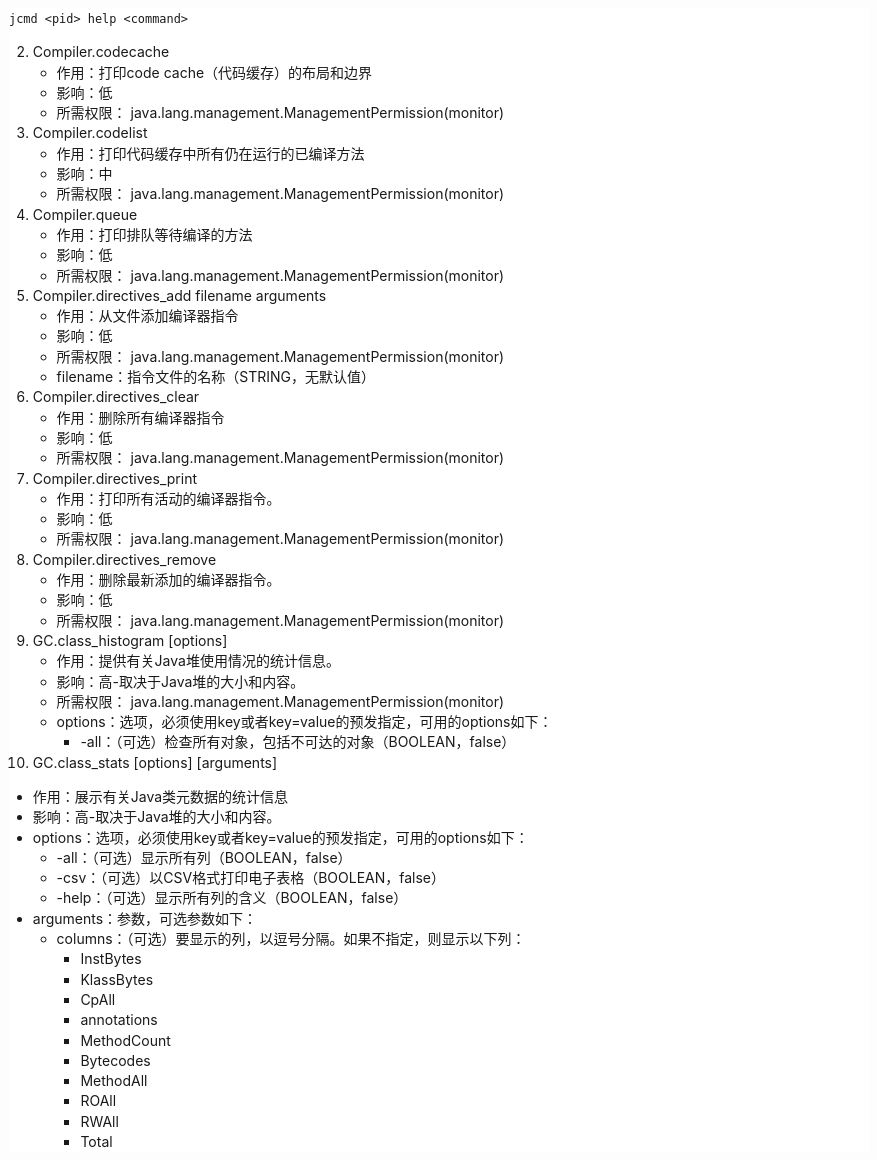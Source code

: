 ```shell
jcmd <pid> help <command>
```

2. Compiler.codecache
    - 作用：打印code cache（代码缓存）的布局和边界
    - 影响：低
    - 所需权限： java.lang.management.ManagementPermission(monitor)
3. Compiler.codelist
    - 作用：打印代码缓存中所有仍在运行的已编译方法
    - 影响：中
    - 所需权限： java.lang.management.ManagementPermission(monitor)
4. Compiler.queue
    - 作用：打印排队等待编译的方法
    - 影响：低
    - 所需权限： java.lang.management.ManagementPermission(monitor)
5. Compiler.directives_add filename arguments
    - 作用：从文件添加编译器指令
    - 影响：低
    - 所需权限： java.lang.management.ManagementPermission(monitor)
    - filename：指令文件的名称（STRING，无默认值）
6. Compiler.directives_clear
    - 作用：删除所有编译器指令
    - 影响：低
    - 所需权限： java.lang.management.ManagementPermission(monitor)
7. Compiler.directives_print
    - 作用：打印所有活动的编译器指令。
    - 影响：低
    - 所需权限： java.lang.management.ManagementPermission(monitor)
8. Compiler.directives_remove
    - 作用：删除最新添加的编译器指令。
    - 影响：低
    - 所需权限： java.lang.management.ManagementPermission(monitor)
9. GC.class_histogram [options]
    - 作用：提供有关Java堆使用情况的统计信息。
    - 影响：高-取决于Java堆的大小和内容。
    - 所需权限： java.lang.management.ManagementPermission(monitor)
    - options：选项，必须使用key或者key=value的预发指定，可用的options如下：
        - -all：（可选）检查所有对象，包括不可达的对象（BOOLEAN，false）
10. GC.class_stats [options] [arguments]

- 作用：展示有关Java类元数据的统计信息
- 影响：高-取决于Java堆的大小和内容。
- options：选项，必须使用key或者key=value的预发指定，可用的options如下：
    - -all：（可选）显示所有列（BOOLEAN，false）
    - -csv：（可选）以CSV格式打印电子表格（BOOLEAN，false）
    - -help：（可选）显示所有列的含义（BOOLEAN，false）
- arguments：参数，可选参数如下：
    - columns：（可选）要显示的列，以逗号分隔。如果不指定，则显示以下列：
        - InstBytes
        - KlassBytes
        - CpAll
        - annotations
        - MethodCount
        - Bytecodes
        - MethodAll
        - ROAll
        - RWAll
        - Total
